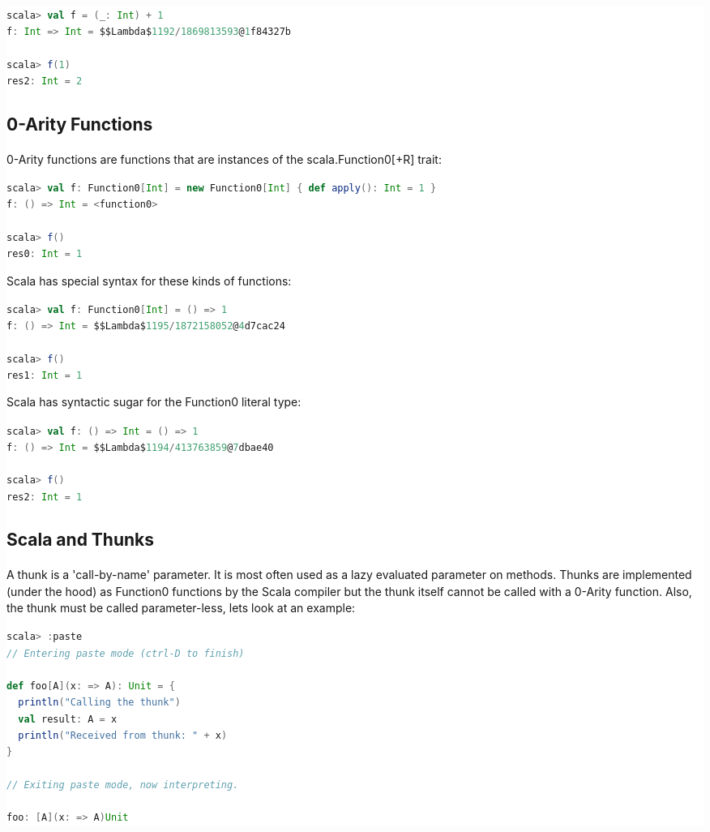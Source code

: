 ```scala
scala> val f = (_: Int) + 1
f: Int => Int = $$Lambda$1192/1869813593@1f84327b

scala> f(1)
res2: Int = 2
```

## 0-Arity Functions
0-Arity functions are functions that are instances of the scala.Function0[+R] trait:

```scala
scala> val f: Function0[Int] = new Function0[Int] { def apply(): Int = 1 }
f: () => Int = <function0>

scala> f()
res0: Int = 1
```

Scala has special syntax for these kinds of functions:

```scala
scala> val f: Function0[Int] = () => 1
f: () => Int = $$Lambda$1195/1872158052@4d7cac24

scala> f()
res1: Int = 1
```

Scala has syntactic sugar for the Function0 literal type:

```scala
scala> val f: () => Int = () => 1
f: () => Int = $$Lambda$1194/413763859@7dbae40

scala> f()
res2: Int = 1
```

## Scala and Thunks
A thunk is a 'call-by-name' parameter. It is most often used as a lazy evaluated parameter on methods.
Thunks are implemented (under the hood) as Function0 functions by the Scala compiler
but the thunk itself cannot be called with a 0-Arity function. Also, the thunk must be called parameter-less,
lets look at an example:


```scala
scala> :paste
// Entering paste mode (ctrl-D to finish)

def foo[A](x: => A): Unit = {
  println("Calling the thunk")
  val result: A = x
  println("Received from thunk: " + x)
}

// Exiting paste mode, now interpreting.

foo: [A](x: => A)Unit
```
